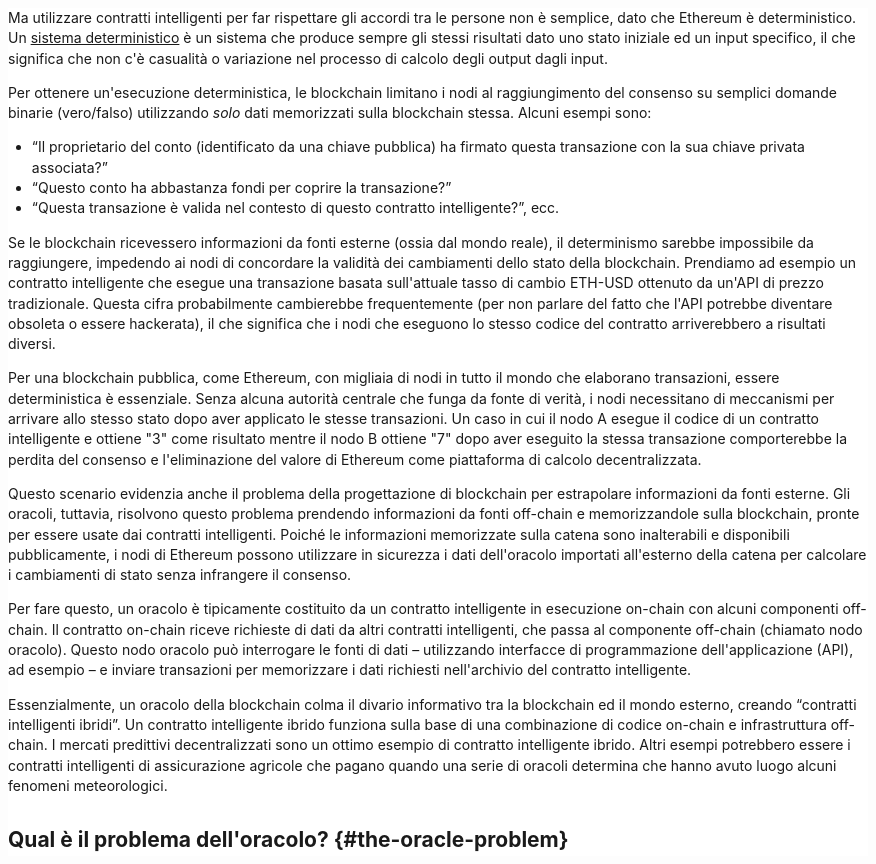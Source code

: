 Ma utilizzare contratti intelligenti per far rispettare gli accordi tra le persone non è semplice, dato che Ethereum è deterministico. Un [sistema deterministico](https://en.wikipedia.org/wiki/Deterministic_algorithm) è un sistema che produce sempre gli stessi risultati dato uno stato iniziale ed un input specifico, il che significa che non c'è casualità o variazione nel processo di calcolo degli output dagli input.

Per ottenere un'esecuzione deterministica, le blockchain limitano i nodi al raggiungimento del consenso su semplici domande binarie (vero/falso) utilizzando _solo_ dati memorizzati sulla blockchain stessa. Alcuni esempi sono:

- “Il proprietario del conto (identificato da una chiave pubblica) ha firmato questa transazione con la sua chiave privata associata?”
- “Questo conto ha abbastanza fondi per coprire la transazione?”
- “Questa transazione è valida nel contesto di questo contratto intelligente?”, ecc.

Se le blockchain ricevessero informazioni da fonti esterne (ossia dal mondo reale), il determinismo sarebbe impossibile da raggiungere, impedendo ai nodi di concordare la validità dei cambiamenti dello stato della blockchain. Prendiamo ad esempio un contratto intelligente che esegue una transazione basata sull'attuale tasso di cambio ETH-USD ottenuto da un'API di prezzo tradizionale. Questa cifra probabilmente cambierebbe frequentemente (per non parlare del fatto che l'API potrebbe diventare obsoleta o essere hackerata), il che significa che i nodi che eseguono lo stesso codice del contratto arriverebbero a risultati diversi.

Per una blockchain pubblica, come Ethereum, con migliaia di nodi in tutto il mondo che elaborano transazioni, essere deterministica è essenziale. Senza alcuna autorità centrale che funga da fonte di verità, i nodi necessitano di meccanismi per arrivare allo stesso stato dopo aver applicato le stesse transazioni. Un caso in cui il nodo A esegue il codice di un contratto intelligente e ottiene "3" come risultato mentre il nodo B ottiene "7" dopo aver eseguito la stessa transazione comporterebbe la perdita del consenso e l'eliminazione del valore di Ethereum come piattaforma di calcolo decentralizzata.

Questo scenario evidenzia anche il problema della progettazione di blockchain per estrapolare informazioni da fonti esterne. Gli oracoli, tuttavia, risolvono questo problema prendendo informazioni da fonti off-chain e memorizzandole sulla blockchain, pronte per essere usate dai contratti intelligenti. Poiché le informazioni memorizzate sulla catena sono inalterabili e disponibili pubblicamente, i nodi di Ethereum possono utilizzare in sicurezza i dati dell'oracolo importati all'esterno della catena per calcolare i cambiamenti di stato senza infrangere il consenso.

Per fare questo, un oracolo è tipicamente costituito da un contratto intelligente in esecuzione on-chain con alcuni componenti off-chain. Il contratto on-chain riceve richieste di dati da altri contratti intelligenti, che passa al componente off-chain (chiamato nodo oracolo). Questo nodo oracolo può interrogare le fonti di dati – utilizzando interfacce di programmazione dell'applicazione (API), ad esempio – e inviare transazioni per memorizzare i dati richiesti nell'archivio del contratto intelligente.

Essenzialmente, un oracolo della blockchain colma il divario informativo tra la blockchain ed il mondo esterno, creando “contratti intelligenti ibridi”. Un contratto intelligente ibrido funziona sulla base di una combinazione di codice on-chain e infrastruttura off-chain. I mercati predittivi decentralizzati sono un ottimo esempio di contratto intelligente ibrido. Altri esempi potrebbero essere i contratti intelligenti di assicurazione agricole che pagano quando una serie di oracoli determina che hanno avuto luogo alcuni fenomeni meteorologici.

## Qual è il problema dell'oracolo? {#the-oracle-problem}
